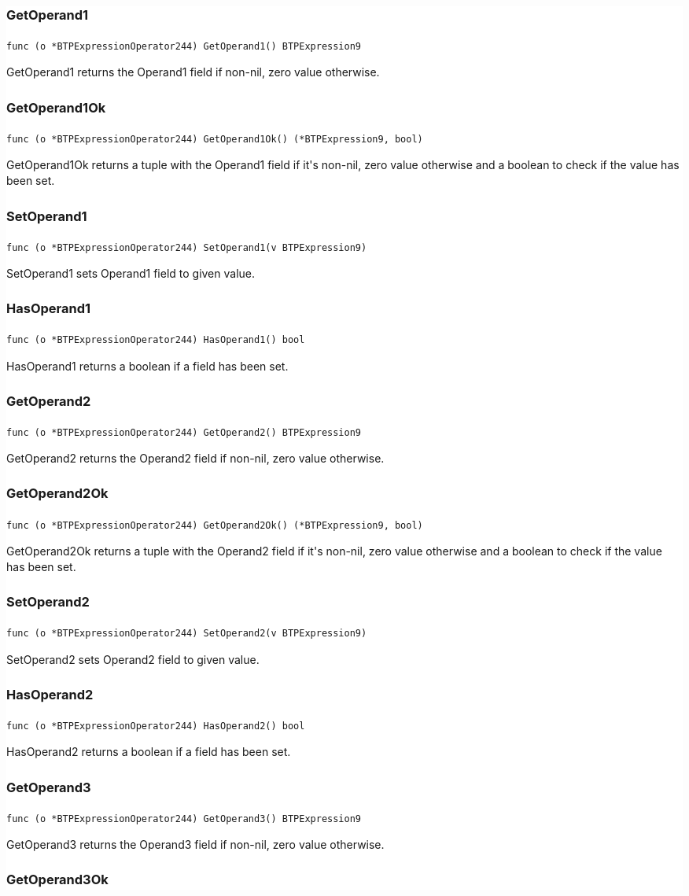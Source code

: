 ### GetOperand1

`func (o *BTPExpressionOperator244) GetOperand1() BTPExpression9`

GetOperand1 returns the Operand1 field if non-nil, zero value otherwise.

### GetOperand1Ok

`func (o *BTPExpressionOperator244) GetOperand1Ok() (*BTPExpression9, bool)`

GetOperand1Ok returns a tuple with the Operand1 field if it's non-nil, zero value otherwise
and a boolean to check if the value has been set.

### SetOperand1

`func (o *BTPExpressionOperator244) SetOperand1(v BTPExpression9)`

SetOperand1 sets Operand1 field to given value.

### HasOperand1

`func (o *BTPExpressionOperator244) HasOperand1() bool`

HasOperand1 returns a boolean if a field has been set.

### GetOperand2

`func (o *BTPExpressionOperator244) GetOperand2() BTPExpression9`

GetOperand2 returns the Operand2 field if non-nil, zero value otherwise.

### GetOperand2Ok

`func (o *BTPExpressionOperator244) GetOperand2Ok() (*BTPExpression9, bool)`

GetOperand2Ok returns a tuple with the Operand2 field if it's non-nil, zero value otherwise
and a boolean to check if the value has been set.

### SetOperand2

`func (o *BTPExpressionOperator244) SetOperand2(v BTPExpression9)`

SetOperand2 sets Operand2 field to given value.

### HasOperand2

`func (o *BTPExpressionOperator244) HasOperand2() bool`

HasOperand2 returns a boolean if a field has been set.

### GetOperand3

`func (o *BTPExpressionOperator244) GetOperand3() BTPExpression9`

GetOperand3 returns the Operand3 field if non-nil, zero value otherwise.

### GetOperand3Ok
